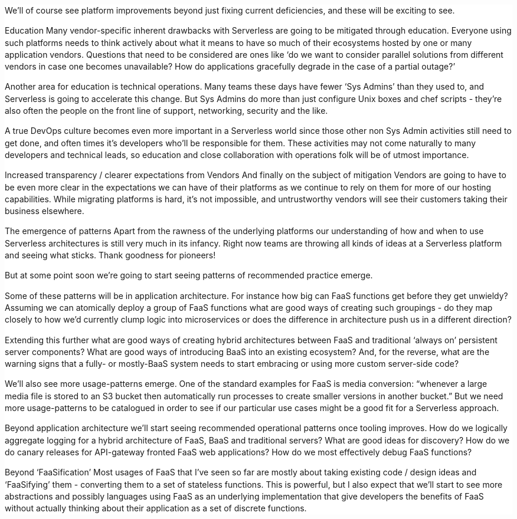 We’ll of course see platform improvements beyond just fixing current deficiencies, and these will be exciting to see.

Education
Many vendor-specific inherent drawbacks with Serverless are going to be mitigated through education. Everyone using such platforms needs to think actively about what it means to have so much of their ecosystems hosted by one or many application vendors. Questions that need to be considered are ones like ‘do we want to consider parallel solutions from different vendors in case one becomes unavailable? How do applications gracefully degrade in the case of a partial outage?’

Another area for education is technical operations. Many teams these days have fewer ‘Sys Admins’ than they used to, and Serverless is going to accelerate this change. But Sys Admins do more than just configure Unix boxes and chef scripts - they’re also often the people on the front line of support, networking, security and the like.

A true DevOps culture becomes even more important in a Serverless world since those other non Sys Admin activities still need to get done, and often times it’s developers who’ll be responsible for them. These activities may not come naturally to many developers and technical leads, so education and close collaboration with operations folk will be of utmost importance.

Increased transparency / clearer expectations from Vendors
And finally on the subject of mitigation Vendors are going to have to be even more clear in the expectations we can have of their platforms as we continue to rely on them for more of our hosting capabilities. While migrating platforms is hard, it’s not impossible, and untrustworthy vendors will see their customers taking their business elsewhere.

The emergence of patterns
Apart from the rawness of the underlying platforms our understanding of how and when to use Serverless architectures is still very much in its infancy. Right now teams are throwing all kinds of ideas at a Serverless platform and seeing what sticks. Thank goodness for pioneers!

But at some point soon we’re going to start seeing patterns of recommended practice emerge.

Some of these patterns will be in application architecture. For instance how big can FaaS functions get before they get unwieldy? Assuming we can atomically deploy a group of FaaS functions what are good ways of creating such groupings - do they map closely to how we’d currently clump logic into microservices or does the difference in architecture push us in a different direction?

Extending this further what are good ways of creating hybrid architectures between FaaS and traditional ‘always on’ persistent server components? What are good ways of introducing BaaS into an existing ecosystem? And, for the reverse, what are the warning signs that a fully- or mostly-BaaS system needs to start embracing or using more custom server-side code?

We’ll also see more usage-patterns emerge. One of the standard examples for FaaS is media conversion: “whenever a large media file is stored to an S3 bucket then automatically run processes to create smaller versions in another bucket.” But we need more usage-patterns to be catalogued in order to see if our particular use cases might be a good fit for a Serverless approach.

Beyond application architecture we’ll start seeing recommended operational patterns once tooling improves. How do we logically aggregate logging for a hybrid architecture of FaaS, BaaS and traditional servers? What are good ideas for discovery? How do we do canary releases for API-gateway fronted FaaS web applications? How do we most effectively debug FaaS functions?

Beyond ‘FaaSification’
Most usages of FaaS that I’ve seen so far are mostly about taking existing code / design ideas and ‘FaaSifying’ them - converting them to a set of stateless functions. This is powerful, but I also expect that we’ll start to see more abstractions and possibly languages using FaaS as an underlying implementation that give developers the benefits of FaaS without actually thinking about their application as a set of discrete functions.
